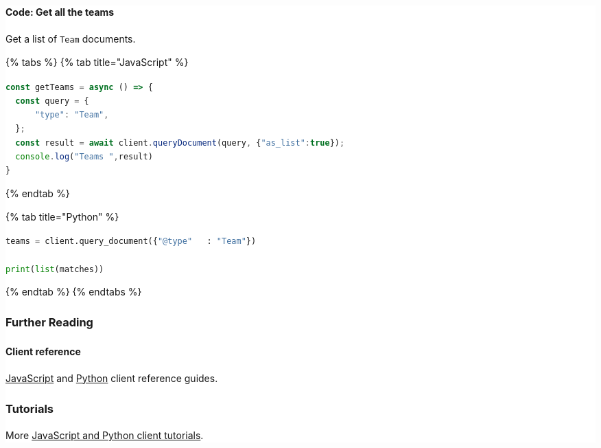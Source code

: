 #### Code: Get all the teams

Get a list of `Team` documents.

{% tabs %}
{% tab title="JavaScript" %}
```javascript
const getTeams = async () => {
  const query = {
      "type": "Team",
  };
  const result = await client.queryDocument(query, {"as_list":true});
  console.log("Teams ",result)
}
```
{% endtab %}

{% tab title="Python" %}
```python
teams = client.query_document({"@type"   : "Team"})

print(list(matches))
```
{% endtab %}
{% endtabs %}

### Further Reading

#### Client reference

[JavaScript](../guides/reference-guides/javascript-client-reference/) and [Python](../guides/reference-guides/python-client-reference/terminusdb\_client.client.md) client reference guides.

### Tutorials

More [JavaScript and Python client tutorials](../get-started/tutorials.md).
